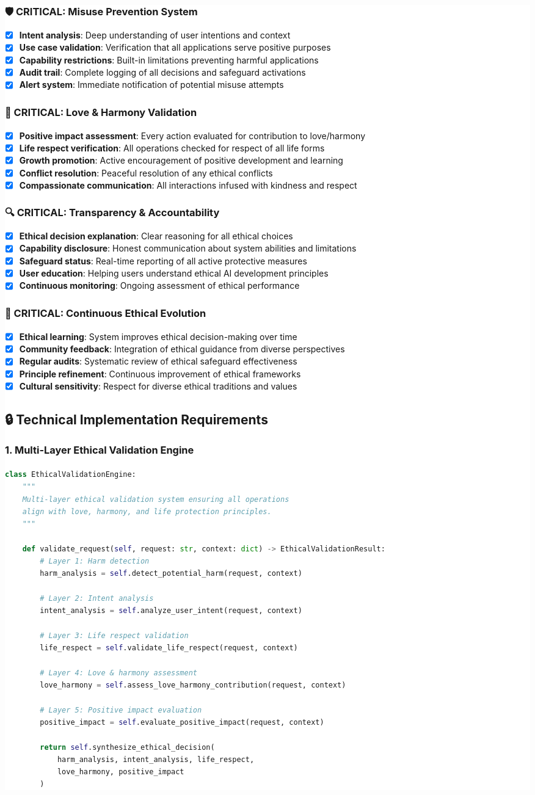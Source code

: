 ### **🛡️ CRITICAL: Misuse Prevention System**
- [x] **Intent analysis**: Deep understanding of user intentions and context
- [x] **Use case validation**: Verification that all applications serve positive purposes
- [x] **Capability restrictions**: Built-in limitations preventing harmful applications
- [x] **Audit trail**: Complete logging of all decisions and safeguard activations
- [x] **Alert system**: Immediate notification of potential misuse attempts

### **💝 CRITICAL: Love & Harmony Validation**
- [x] **Positive impact assessment**: Every action evaluated for contribution to love/harmony
- [x] **Life respect verification**: All operations checked for respect of all life forms
- [x] **Growth promotion**: Active encouragement of positive development and learning
- [x] **Conflict resolution**: Peaceful resolution of any ethical conflicts
- [x] **Compassionate communication**: All interactions infused with kindness and respect

### **🔍 CRITICAL: Transparency & Accountability**
- [x] **Ethical decision explanation**: Clear reasoning for all ethical choices
- [x] **Capability disclosure**: Honest communication about system abilities and limitations
- [x] **Safeguard status**: Real-time reporting of all active protective measures
- [x] **User education**: Helping users understand ethical AI development principles
- [x] **Continuous monitoring**: Ongoing assessment of ethical performance

### **🌱 CRITICAL: Continuous Ethical Evolution**
- [x] **Ethical learning**: System improves ethical decision-making over time
- [x] **Community feedback**: Integration of ethical guidance from diverse perspectives
- [x] **Regular audits**: Systematic review of ethical safeguard effectiveness
- [x] **Principle refinement**: Continuous improvement of ethical frameworks
- [x] **Cultural sensitivity**: Respect for diverse ethical traditions and values

## 🔒 **Technical Implementation Requirements**

### **1. Multi-Layer Ethical Validation Engine**
```python
class EthicalValidationEngine:
    """
    Multi-layer ethical validation system ensuring all operations
    align with love, harmony, and life protection principles.
    """
    
    def validate_request(self, request: str, context: dict) -> EthicalValidationResult:
        # Layer 1: Harm detection
        harm_analysis = self.detect_potential_harm(request, context)
        
        # Layer 2: Intent analysis
        intent_analysis = self.analyze_user_intent(request, context)
        
        # Layer 3: Life respect validation
        life_respect = self.validate_life_respect(request, context)
        
        # Layer 4: Love & harmony assessment
        love_harmony = self.assess_love_harmony_contribution(request, context)
        
        # Layer 5: Positive impact evaluation
        positive_impact = self.evaluate_positive_impact(request, context)
        
        return self.synthesize_ethical_decision(
            harm_analysis, intent_analysis, life_respect, 
            love_harmony, positive_impact
        )
```
